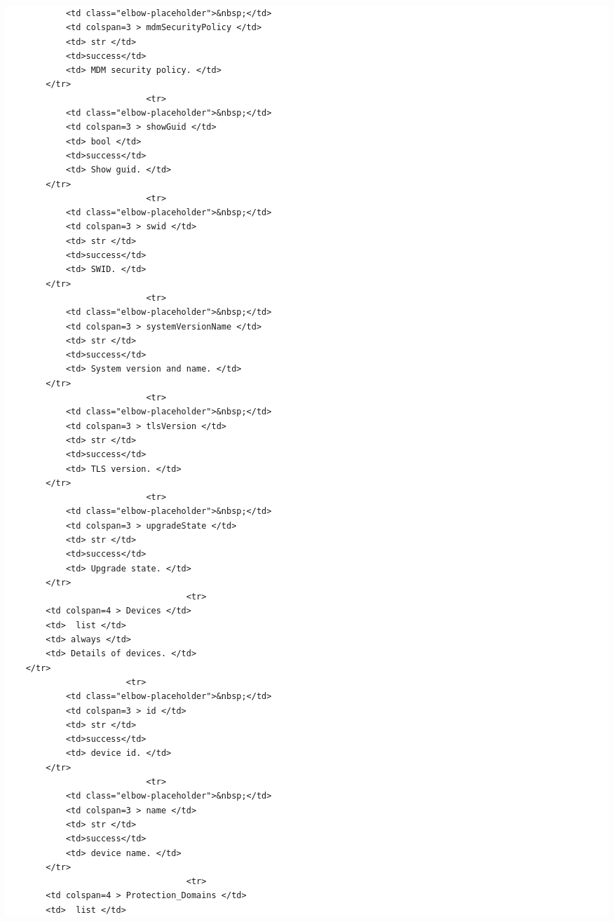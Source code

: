                 <td class="elbow-placeholder">&nbsp;</td>
                <td colspan=3 > mdmSecurityPolicy </td>
                <td> str </td>
                <td>success</td>
                <td> MDM security policy. </td>
            </tr>
                                <tr>
                <td class="elbow-placeholder">&nbsp;</td>
                <td colspan=3 > showGuid </td>
                <td> bool </td>
                <td>success</td>
                <td> Show guid. </td>
            </tr>
                                <tr>
                <td class="elbow-placeholder">&nbsp;</td>
                <td colspan=3 > swid </td>
                <td> str </td>
                <td>success</td>
                <td> SWID. </td>
            </tr>
                                <tr>
                <td class="elbow-placeholder">&nbsp;</td>
                <td colspan=3 > systemVersionName </td>
                <td> str </td>
                <td>success</td>
                <td> System version and name. </td>
            </tr>
                                <tr>
                <td class="elbow-placeholder">&nbsp;</td>
                <td colspan=3 > tlsVersion </td>
                <td> str </td>
                <td>success</td>
                <td> TLS version. </td>
            </tr>
                                <tr>
                <td class="elbow-placeholder">&nbsp;</td>
                <td colspan=3 > upgradeState </td>
                <td> str </td>
                <td>success</td>
                <td> Upgrade state. </td>
            </tr>
                                        <tr>
            <td colspan=4 > Devices </td>
            <td>  list </td>
            <td> always </td>
            <td> Details of devices. </td>
        </tr>
                            <tr>
                <td class="elbow-placeholder">&nbsp;</td>
                <td colspan=3 > id </td>
                <td> str </td>
                <td>success</td>
                <td> device id. </td>
            </tr>
                                <tr>
                <td class="elbow-placeholder">&nbsp;</td>
                <td colspan=3 > name </td>
                <td> str </td>
                <td>success</td>
                <td> device name. </td>
            </tr>
                                        <tr>
            <td colspan=4 > Protection_Domains </td>
            <td>  list </td>